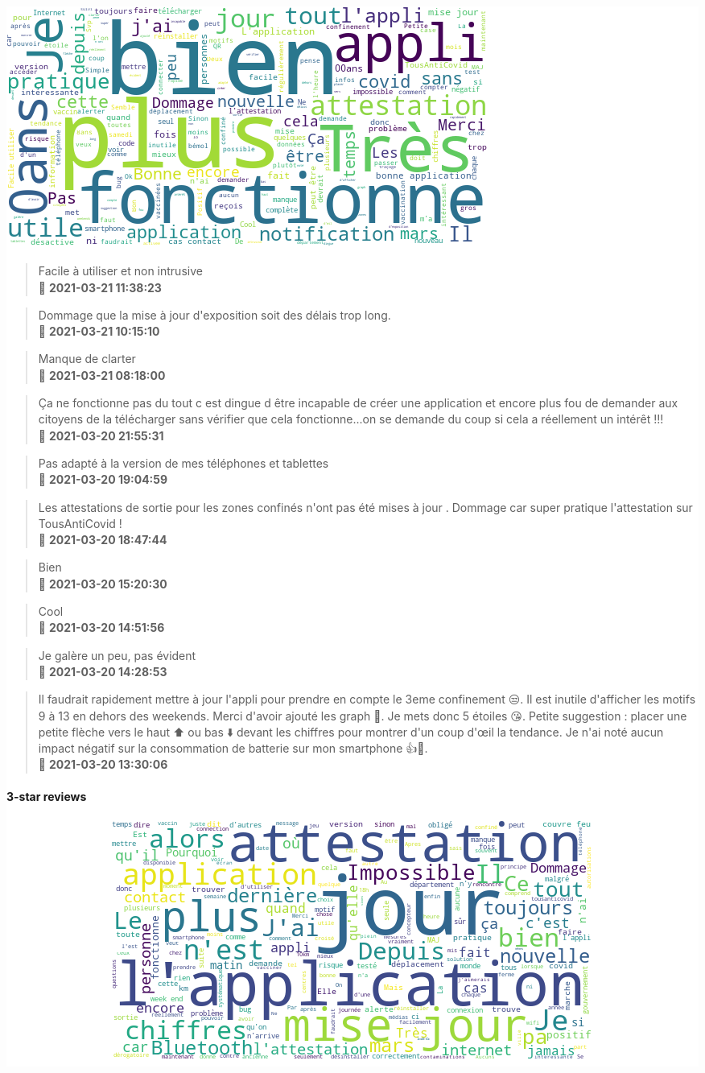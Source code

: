 <img src="4_star_reviews_wordcloud.png" alt="fr.gouv.android.stopcovid 4 reviews"/>
</p>

> Facile à utiliser et non intrusive<br> :date: __2021-03-21 11:38:23__

> Dommage que la mise à jour d'exposition soit des délais trop long.<br> :date: __2021-03-21 10:15:10__

> Manque de clarter<br> :date: __2021-03-21 08:18:00__

> Ça ne fonctionne pas du tout c est dingue d être incapable de créer une application et encore plus fou de demander aux citoyens de la télécharger sans vérifier que cela fonctionne...on se demande du coup si cela a réellement un intérêt !!!<br> :date: __2021-03-20 21:55:31__

> Pas adapté à la version de mes téléphones et tablettes<br> :date: __2021-03-20 19:04:59__

> Les attestations de sortie pour les zones confinés n'ont pas été mises à jour . Dommage car super pratique l'attestation sur TousAntiCovid !<br> :date: __2021-03-20 18:47:44__

> Bien<br> :date: __2021-03-20 15:20:30__

> Cool<br> :date: __2021-03-20 14:51:56__

> Je galère un peu, pas évident<br> :date: __2021-03-20 14:28:53__

> Il faudrait rapidement mettre à jour l'appli pour prendre en compte le 3eme confinement 😒. Il est inutile d'afficher les motifs 9 à 13 en dehors des weekends. Merci d'avoir ajouté les graph 🤩. Je mets donc 5 étoiles 😘. Petite suggestion : placer une petite flèche vers le haut ⬆️ ou bas ⬇️ devant les chiffres pour montrer d'un coup d'œil la tendance. Je n'ai noté aucun impact négatif sur la consommation de batterie sur mon smartphone 👍🔋.<br> :date: __2021-03-20 13:30:06__



#### 3-star reviews

<p align="center">
<img src="3_star_reviews_wordcloud.png" alt="fr.gouv.android.stopcovid 3 reviews"/>
</p>

